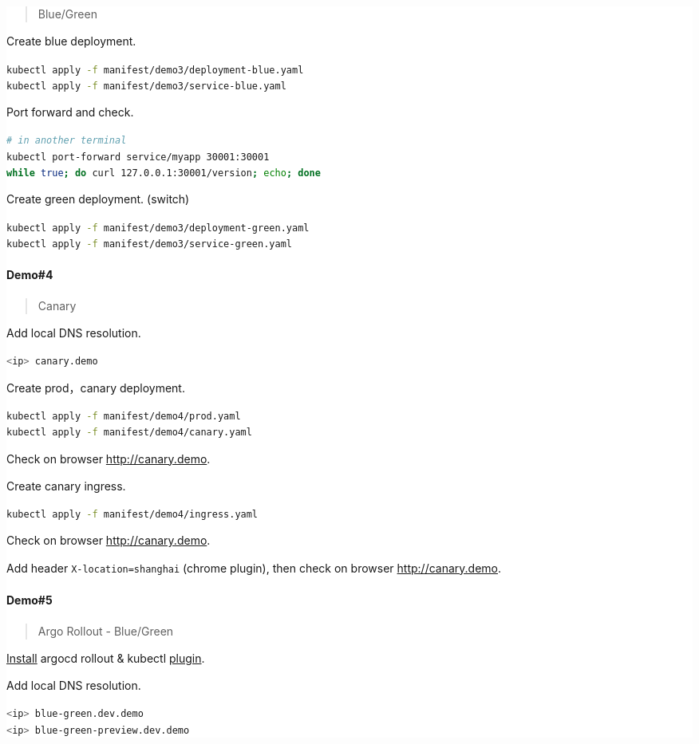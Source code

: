 > Blue/Green

Create blue deployment.

```bash
kubectl apply -f manifest/demo3/deployment-blue.yaml
kubectl apply -f manifest/demo3/service-blue.yaml
```

Port forward and check.

```bash
# in another terminal
kubectl port-forward service/myapp 30001:30001
while true; do curl 127.0.0.1:30001/version; echo; done
```

Create green deployment. (switch)

```bash
kubectl apply -f manifest/demo3/deployment-green.yaml
kubectl apply -f manifest/demo3/service-green.yaml
```

#### Demo#4

> Canary

Add local DNS resolution.

```bash
<ip> canary.demo
```

Create prod，canary deployment.

```bash
kubectl apply -f manifest/demo4/prod.yaml
kubectl apply -f manifest/demo4/canary.yaml
```

Check on browser http://canary.demo.

Create canary ingress.

```bash
kubectl apply -f manifest/demo4/ingress.yaml
```

Check on browser http://canary.demo.

Add header `X-location=shanghai` (chrome plugin), then check on browser http://canary.demo.

#### Demo#5

>Argo Rollout - Blue/Green

[Install](https://argoproj.github.io/argo-rollouts/installation/) argocd rollout & kubectl [plugin](https://argoproj.github.io/argo-rollouts/features/kubectl-plugin/).

Add local DNS resolution.

```bash
<ip> blue-green.dev.demo
<ip> blue-green-preview.dev.demo
```
